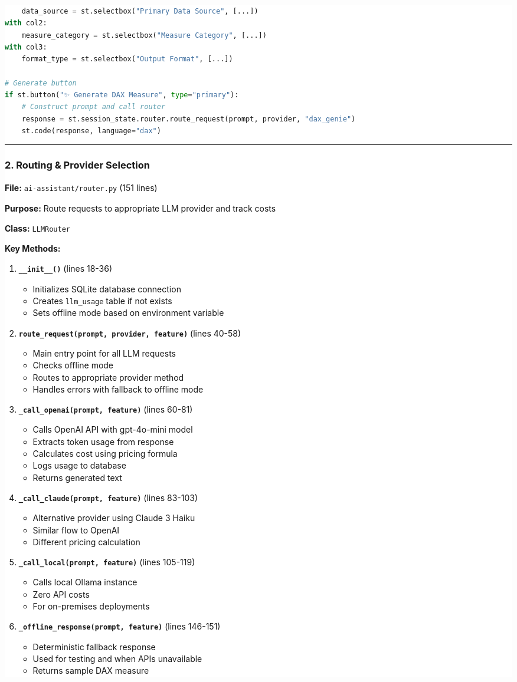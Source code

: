 ```python
    data_source = st.selectbox("Primary Data Source", [...])
with col2:
    measure_category = st.selectbox("Measure Category", [...])
with col3:
    format_type = st.selectbox("Output Format", [...])

# Generate button
if st.button("✨ Generate DAX Measure", type="primary"):
    # Construct prompt and call router
    response = st.session_state.router.route_request(prompt, provider, "dax_genie")
    st.code(response, language="dax")
```

---

### 2. Routing & Provider Selection

**File:** `ai-assistant/router.py` (151 lines)

**Purpose:** Route requests to appropriate LLM provider and track costs

**Class:** `LLMRouter`

**Key Methods:**

1. **`__init__()`** (lines 18-36)
   - Initializes SQLite database connection
   - Creates `llm_usage` table if not exists
   - Sets offline mode based on environment variable

2. **`route_request(prompt, provider, feature)`** (lines 40-58)
   - Main entry point for all LLM requests
   - Checks offline mode
   - Routes to appropriate provider method
   - Handles errors with fallback to offline mode

3. **`_call_openai(prompt, feature)`** (lines 60-81)
   - Calls OpenAI API with gpt-4o-mini model
   - Extracts token usage from response
   - Calculates cost using pricing formula
   - Logs usage to database
   - Returns generated text

4. **`_call_claude(prompt, feature)`** (lines 83-103)
   - Alternative provider using Claude 3 Haiku
   - Similar flow to OpenAI
   - Different pricing calculation

5. **`_call_local(prompt, feature)`** (lines 105-119)
   - Calls local Ollama instance
   - Zero API costs
   - For on-premises deployments

6. **`_offline_response(prompt, feature)`** (lines 146-151)
   - Deterministic fallback response
   - Used for testing and when APIs unavailable
   - Returns sample DAX measure
